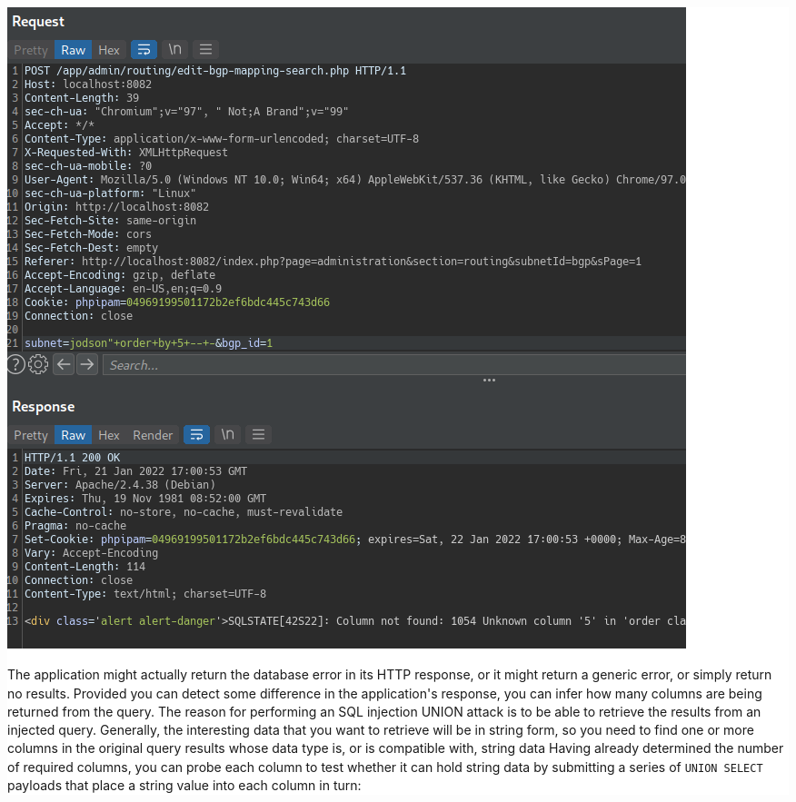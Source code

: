 ![Untitled](/static/images/Untitled%202.png)

The application might actually return the database error in its HTTP response, or it might return a generic error, or simply return no results. Provided you can detect some difference in the application's response, you can infer how many columns are being returned from the query. The reason for performing an SQL injection UNION attack is to be able to retrieve the results from an injected query. Generally, the interesting data that you want to retrieve will be in string form, so you need to find one or more columns in the original query results whose data type is, or is compatible with, string data Having already determined the number of required columns, you can probe
each column to test whether it can hold string data by submitting a series of `UNION SELECT` payloads that place a string value into each column in turn:
